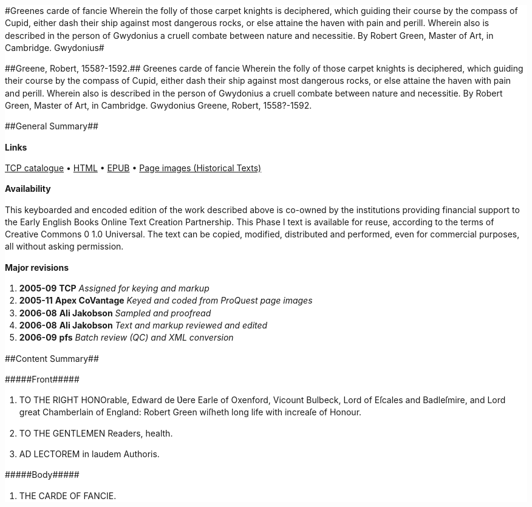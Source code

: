 #Greenes carde of fancie Wherein the folly of those carpet knights is deciphered, which guiding their course by the compass of Cupid, either dash their ship against most dangerous rocks, or else attaine the haven with pain and perill. Wherein also is described in the person of Gwydonius a cruell combate between nature and necessitie. By Robert Green, Master of Art, in Cambridge. Gwydonius#

##Greene, Robert, 1558?-1592.##
Greenes carde of fancie Wherein the folly of those carpet knights is deciphered, which guiding their course by the compass of Cupid, either dash their ship against most dangerous rocks, or else attaine the haven with pain and perill. Wherein also is described in the person of Gwydonius a cruell combate between nature and necessitie. By Robert Green, Master of Art, in Cambridge.
Gwydonius
Greene, Robert, 1558?-1592.

##General Summary##

**Links**

[TCP catalogue](http://www.ota.ox.ac.uk/tcp/)  • 
[HTML](http://tei.it.ox.ac.uk/tcp/Texts-HTML/free/A02/A02124.html)  • 
[EPUB](http://tei.it.ox.ac.uk/tcp/Texts-EPUB/free/A02/A02124.epub) • 
[Page images (Historical Texts)](https://data.historicaltexts.jisc.ac.uk/view?pubId=eebo-99841549e&pageId=eebo-99841549e-6139-1)

**Availability**

This keyboarded and encoded edition of the
	       work described above is co-owned by the institutions
	       providing financial support to the Early English Books
	       Online Text Creation Partnership. This Phase I text is
	       available for reuse, according to the terms of Creative
	       Commons 0 1.0 Universal. The text can be copied,
	       modified, distributed and performed, even for
	       commercial purposes, all without asking permission.

**Major revisions**

1. __2005-09__ __TCP__ *Assigned for keying and markup*
1. __2005-11__ __Apex CoVantage__ *Keyed and coded from ProQuest page images*
1. __2006-08__ __Ali Jakobson__ *Sampled and proofread*
1. __2006-08__ __Ali Jakobson__ *Text and markup reviewed and edited*
1. __2006-09__ __pfs__ *Batch review (QC) and XML conversion*

##Content Summary##

#####Front#####

1. TO THE RIGHT HONOrable, Edward de Ʋere Earle of Oxenford, Vicount Bulbeck, Lord of Eſcales and Badleſmire, and Lord great Chamberlain of England: Robert Green wiſheth long life with increaſe of Honour.

1. TO THE GENTLEMEN Readers, health.

1. AD LECTOREM in laudem Authoris.

#####Body#####

1. THE CARDE OF FANCIE.
